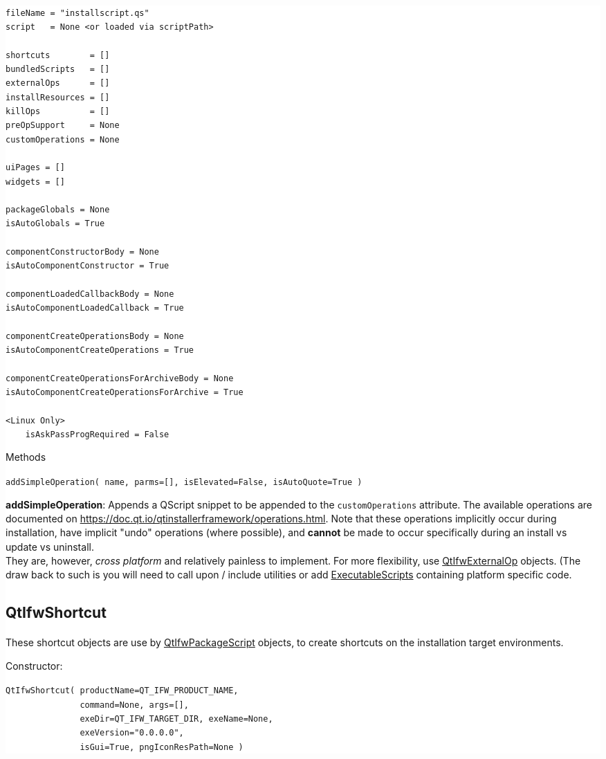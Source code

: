     fileName = "installscript.qs"    
    script   = None <or loaded via scriptPath>
    
    shortcuts        = []    
    bundledScripts   = []    
    externalOps      = []
    installResources = []
    killOps          = []
    preOpSupport     = None
    customOperations = None
    
    uiPages = []
    widgets = []
           
    packageGlobals = None
    isAutoGlobals = True
            
    componentConstructorBody = None
    isAutoComponentConstructor = True
    
    componentLoadedCallbackBody = None
    isAutoComponentLoadedCallback = True
        
    componentCreateOperationsBody = None
    isAutoComponentCreateOperations = True        
    
    componentCreateOperationsForArchiveBody = None
    isAutoComponentCreateOperationsForArchive = True       
    
    <Linux Only>
        isAskPassProgRequired = False
                                                   
Methods
                                                   
	addSimpleOperation( name, parms=[], isElevated=False, isAutoQuote=True )
                                                                                                    
**addSimpleOperation**:  Appends a QScript snippet to be appended to the `customOperations`
attribute.  The available operations are documented on https://doc.qt.io/qtinstallerframework/operations.html.  Note that these operations 
implicitly occur during installation, have implicit "undo" operations (where possible), 
and **cannot** be made to occur specifically during an install vs update vs uninstall.  
They are, however, *cross platform* and relatively painless to implement. For more 
flexibility, use [QtIfwExternalOp](#qtifwexternalop) objects. (The draw back to such is you 
will need to call upon / include utilities or add 
[ExecutableScripts](LowLevel.md#executablescript) containing platform specific code. 
                                                   
## QtIfwShortcut

These shortcut objects are use by [QtIfwPackageScript](#qtifwpackagescript) objects,
to create shortcuts on the installation target environments.

Constructor:       

    QtIfwShortcut( productName=QT_IFW_PRODUCT_NAME, 
                   command=None, args=[], 
                   exeDir=QT_IFW_TARGET_DIR, exeName=None, 
                   exeVersion="0.0.0.0",
                   isGui=True, pngIconResPath=None )
                  